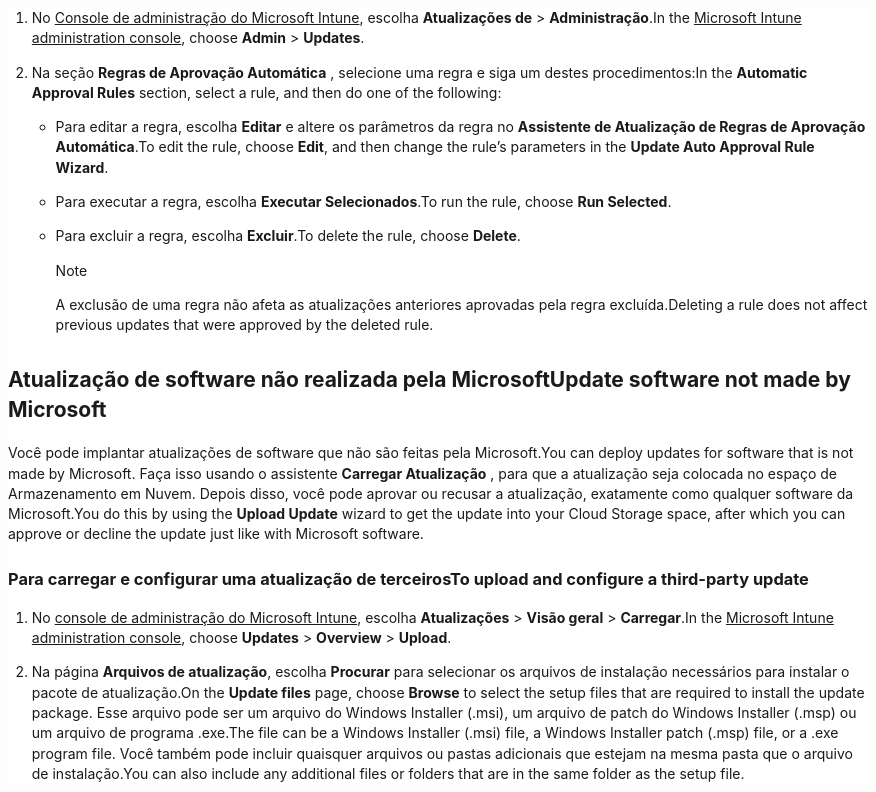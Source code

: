 1.  <span data-ttu-id="7200f-193">No [Console de administração do Microsoft Intune](https://manage.microsoft.com/), escolha **Atualizações de** &gt; **Administração**.</span><span class="sxs-lookup"><span data-stu-id="7200f-193">In the [Microsoft Intune administration console](https://manage.microsoft.com/), choose **Admin** &gt; **Updates**.</span></span>

2.  <span data-ttu-id="7200f-194">Na seção **Regras de Aprovação Automática** , selecione uma regra e siga um destes procedimentos:</span><span class="sxs-lookup"><span data-stu-id="7200f-194">In the **Automatic Approval Rules** section, select a rule, and then do one of the following:</span></span>

    -   <span data-ttu-id="7200f-195">Para editar a regra, escolha **Editar** e altere os parâmetros da regra no **Assistente de Atualização de Regras de Aprovação Automática**.</span><span class="sxs-lookup"><span data-stu-id="7200f-195">To edit the rule, choose **Edit**, and then change the rule’s parameters in the **Update Auto Approval Rule Wizard**.</span></span>

    -   <span data-ttu-id="7200f-196">Para executar a regra, escolha **Executar Selecionados**.</span><span class="sxs-lookup"><span data-stu-id="7200f-196">To run the rule, choose **Run Selected**.</span></span>

    -   <span data-ttu-id="7200f-197">Para excluir a regra, escolha **Excluir**.</span><span class="sxs-lookup"><span data-stu-id="7200f-197">To delete the rule, choose **Delete**.</span></span>

        > [!NOTE]
        > <span data-ttu-id="7200f-198">A exclusão de uma regra não afeta as atualizações anteriores aprovadas pela regra excluída.</span><span class="sxs-lookup"><span data-stu-id="7200f-198">Deleting a rule does not affect previous updates that were approved by the deleted rule.</span></span>

## <span data-ttu-id="7200f-199">Atualização de software não realizada pela Microsoft</span><span class="sxs-lookup"><span data-stu-id="7200f-199">Update software not made by Microsoft</span></span>
<a id="update-software-not-made-by-microsoft" class="xliff"></a>
<span data-ttu-id="7200f-200">Você pode implantar atualizações de software que não são feitas pela Microsoft.</span><span class="sxs-lookup"><span data-stu-id="7200f-200">You can deploy updates for software that is not made by Microsoft.</span></span> <span data-ttu-id="7200f-201">Faça isso usando o assistente **Carregar Atualização** , para que a atualização seja colocada no espaço de Armazenamento em Nuvem. Depois disso, você pode aprovar ou recusar a atualização, exatamente como qualquer software da Microsoft.</span><span class="sxs-lookup"><span data-stu-id="7200f-201">You do this by using the **Upload Update** wizard to get the update into your Cloud Storage space, after which you can approve or decline the update just like with Microsoft software.</span></span>

### <span data-ttu-id="7200f-202">Para carregar e configurar uma atualização de terceiros</span><span class="sxs-lookup"><span data-stu-id="7200f-202">To upload and configure a third-party update</span></span>
<a id="to-upload-and-configure-a-third-party-update" class="xliff"></a>

1.  <span data-ttu-id="7200f-203">No [console de administração do Microsoft Intune](https://manage.microsoft.com/), escolha **Atualizações** &gt; **Visão geral** &gt; **Carregar**.</span><span class="sxs-lookup"><span data-stu-id="7200f-203">In the [Microsoft Intune administration console](https://manage.microsoft.com/), choose **Updates** &gt; **Overview** &gt; **Upload**.</span></span>

2.  <span data-ttu-id="7200f-204">Na página **Arquivos de atualização**, escolha **Procurar** para selecionar os arquivos de instalação necessários para instalar o pacote de atualização.</span><span class="sxs-lookup"><span data-stu-id="7200f-204">On the **Update files** page, choose **Browse** to select the setup files that are required to install the update package.</span></span> <span data-ttu-id="7200f-205">Esse arquivo pode ser um arquivo do Windows Installer (.msi), um arquivo de patch do Windows Installer (.msp) ou um arquivo de programa .exe.</span><span class="sxs-lookup"><span data-stu-id="7200f-205">The file can be a Windows Installer (.msi) file, a Windows Installer patch (.msp) file, or a .exe program file.</span></span> <span data-ttu-id="7200f-206">Você também pode incluir quaisquer arquivos ou pastas adicionais que estejam na mesma pasta que o arquivo de instalação.</span><span class="sxs-lookup"><span data-stu-id="7200f-206">You can also include any additional files or folders that are in the same folder as the setup file.</span></span>

